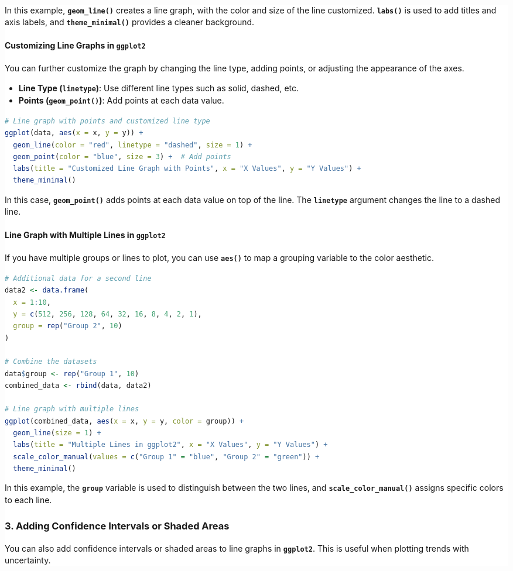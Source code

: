 In this example, **`geom_line()`** creates a line graph, with the color and size of the line customized. **`labs()`** is used to add titles and axis labels, and **`theme_minimal()`** provides a cleaner background.

#### **Customizing Line Graphs in `ggplot2`**

You can further customize the graph by changing the line type, adding points, or adjusting the appearance of the axes.

- **Line Type (`linetype`)**: Use different line types such as solid, dashed, etc.
- **Points (`geom_point()`)**: Add points at each data value.

```r
# Line graph with points and customized line type
ggplot(data, aes(x = x, y = y)) +
  geom_line(color = "red", linetype = "dashed", size = 1) +
  geom_point(color = "blue", size = 3) +  # Add points
  labs(title = "Customized Line Graph with Points", x = "X Values", y = "Y Values") +
  theme_minimal()
```

In this case, **`geom_point()`** adds points at each data value on top of the line. The **`linetype`** argument changes the line to a dashed line.

#### **Line Graph with Multiple Lines in `ggplot2`**

If you have multiple groups or lines to plot, you can use **`aes()`** to map a grouping variable to the color aesthetic.

```r
# Additional data for a second line
data2 <- data.frame(
  x = 1:10,
  y = c(512, 256, 128, 64, 32, 16, 8, 4, 2, 1),
  group = rep("Group 2", 10)
)

# Combine the datasets
data$group <- rep("Group 1", 10)
combined_data <- rbind(data, data2)

# Line graph with multiple lines
ggplot(combined_data, aes(x = x, y = y, color = group)) +
  geom_line(size = 1) +
  labs(title = "Multiple Lines in ggplot2", x = "X Values", y = "Y Values") +
  scale_color_manual(values = c("Group 1" = "blue", "Group 2" = "green")) +
  theme_minimal()
```

In this example, the **`group`** variable is used to distinguish between the two lines, and **`scale_color_manual()`** assigns specific colors to each line.

### 3. **Adding Confidence Intervals or Shaded Areas**

You can also add confidence intervals or shaded areas to line graphs in **`ggplot2`**. This is useful when plotting trends with uncertainty.
